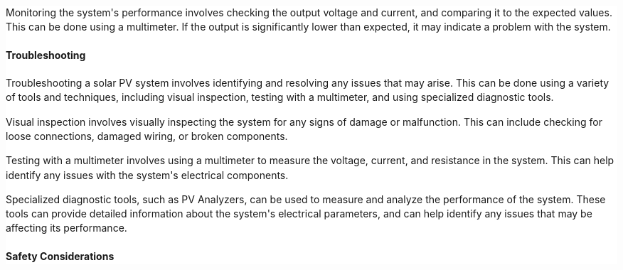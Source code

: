 Monitoring the system's performance involves checking the output voltage and current, and comparing it to the expected values. This can be done using a multimeter. If the output is significantly lower than expected, it may indicate a problem with the system.

#### Troubleshooting

Troubleshooting a solar PV system involves identifying and resolving any issues that may arise. This can be done using a variety of tools and techniques, including visual inspection, testing with a multimeter, and using specialized diagnostic tools.

Visual inspection involves visually inspecting the system for any signs of damage or malfunction. This can include checking for loose connections, damaged wiring, or broken components.

Testing with a multimeter involves using a multimeter to measure the voltage, current, and resistance in the system. This can help identify any issues with the system's electrical components.

Specialized diagnostic tools, such as PV Analyzers, can be used to measure and analyze the performance of the system. These tools can provide detailed information about the system's electrical parameters, and can help identify any issues that may be affecting its performance.

#### Safety Considerations

